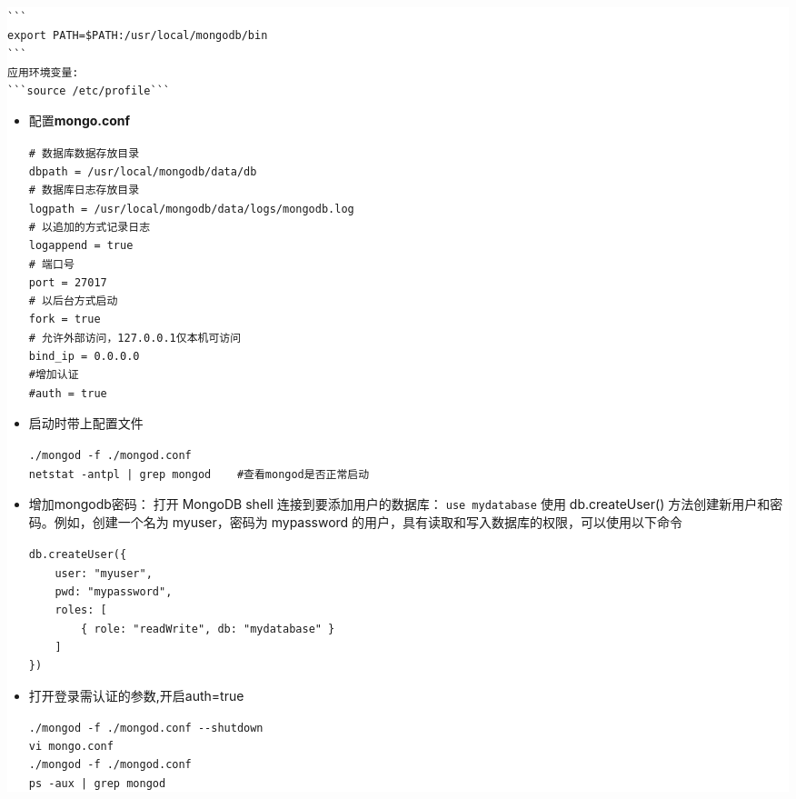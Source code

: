     ```
    export PATH=$PATH:/usr/local/mongodb/bin
    ```
    应用环境变量:
    ```source /etc/profile```


- 配置**mongo.conf**
    ```
    # 数据库数据存放目录
    dbpath = /usr/local/mongodb/data/db
    # 数据库日志存放目录
    logpath = /usr/local/mongodb/data/logs/mongodb.log
    # 以追加的方式记录日志
    logappend = true
    # 端口号
    port = 27017
    # 以后台方式启动
    fork = true
    # 允许外部访问，127.0.0.1仅本机可访问
    bind_ip = 0.0.0.0
    #增加认证
    #auth = true
    ```

- 启动时带上配置文件
    ```
    ./mongod -f ./mongod.conf
    netstat -antpl | grep mongod    #查看mongod是否正常启动
    ```

- 增加mongodb密码：
    打开 MongoDB shell
    连接到要添加用户的数据库：
    ```use mydatabase```
    使用 db.createUser() 方法创建新用户和密码。例如，创建一个名为 myuser，密码为 mypassword 的用户，具有读取和写入数据库的权限，可以使用以下命令
    ```mongodb
    db.createUser({
        user: "myuser",
        pwd: "mypassword",
        roles: [
            { role: "readWrite", db: "mydatabase" }
        ]
    })
    ```
- 打开登录需认证的参数,开启auth=true
  ```
  ./mongod -f ./mongod.conf --shutdown
  vi mongo.conf
  ./mongod -f ./mongod.conf
  ps -aux | grep mongod
  ```
